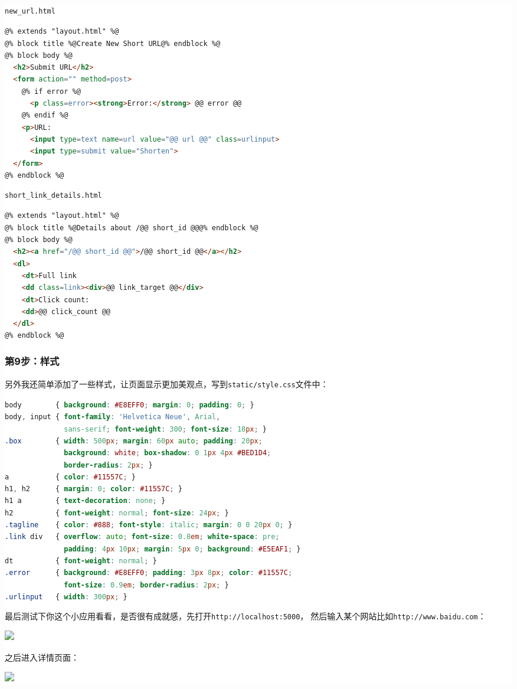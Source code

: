 `new_url.html`

```html
@% extends "layout.html" %@
@% block title %@Create New Short URL@% endblock %@
@% block body %@
  <h2>Submit URL</h2>
  <form action="" method=post>
    @% if error %@
      <p class=error><strong>Error:</strong> @@ error @@
    @% endif %@
    <p>URL:
      <input type=text name=url value="@@ url @@" class=urlinput>
      <input type=submit value="Shorten">
  </form>
@% endblock %@
```

`short_link_details.html`

```html
@% extends "layout.html" %@
@% block title %@Details about /@@ short_id @@@% endblock %@
@% block body %@
  <h2><a href="/@@ short_id @@">/@@ short_id @@</a></h2>
  <dl>
    <dt>Full link
    <dd class=link><div>@@ link_target @@</div>
    <dt>Click count:
    <dd>@@ click_count @@
  </dl>
@% endblock %@
```

### 第9步：样式

另外我还简单添加了一些样式，让页面显示更加美观点，写到`static/style.css`文件中：

```css
body        { background: #E8EFF0; margin: 0; padding: 0; }
body, input { font-family: 'Helvetica Neue', Arial,
              sans-serif; font-weight: 300; font-size: 18px; }
.box        { width: 500px; margin: 60px auto; padding: 20px;
              background: white; box-shadow: 0 1px 4px #BED1D4;
              border-radius: 2px; }
a           { color: #11557C; }
h1, h2      { margin: 0; color: #11557C; }
h1 a        { text-decoration: none; }
h2          { font-weight: normal; font-size: 24px; }
.tagline    { color: #888; font-style: italic; margin: 0 0 20px 0; }
.link div   { overflow: auto; font-size: 0.8em; white-space: pre;
              padding: 4px 10px; margin: 5px 0; background: #E5EAF1; }
dt          { font-weight: normal; }
.error      { background: #E8EFF0; padding: 3px 8px; color: #11557C;
              font-size: 0.9em; border-radius: 2px; }
.urlinput   { width: 300px; }
```

最后测试下你这个小应用看看，是否很有成就感，先打开`http://localhost:5000`， 然后输入某个网站比如`http://www.baidu.com`：

![](https://xnstatic-1253397658.file.myqcloud.com/flask21.png)

之后进入详情页面：

![](https://xnstatic-1253397658.file.myqcloud.com/flask22.png)

